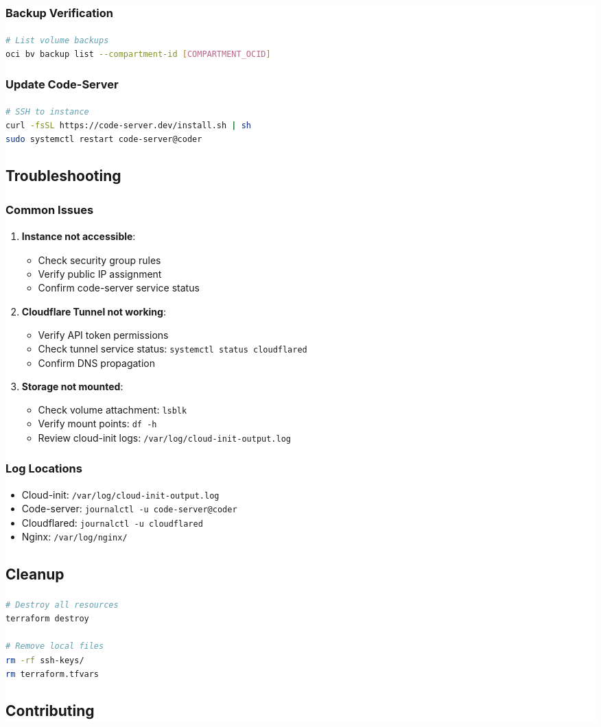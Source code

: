 ### Backup Verification
```bash
# List volume backups
oci bv backup list --compartment-id [COMPARTMENT_OCID]
```

### Update Code-Server
```bash
# SSH to instance
curl -fsSL https://code-server.dev/install.sh | sh
sudo systemctl restart code-server@coder
```

## Troubleshooting

### Common Issues

1. **Instance not accessible**:
   - Check security group rules
   - Verify public IP assignment
   - Confirm code-server service status

2. **Cloudflare Tunnel not working**:
   - Verify API token permissions
   - Check tunnel service status: `systemctl status cloudflared`
   - Confirm DNS propagation

3. **Storage not mounted**:
   - Check volume attachment: `lsblk`
   - Verify mount points: `df -h`
   - Review cloud-init logs: `/var/log/cloud-init-output.log`

### Log Locations
- Cloud-init: `/var/log/cloud-init-output.log`
- Code-server: `journalctl -u code-server@coder`
- Cloudflared: `journalctl -u cloudflared`
- Nginx: `/var/log/nginx/`

## Cleanup

```bash
# Destroy all resources
terraform destroy

# Remove local files
rm -rf ssh-keys/
rm terraform.tfvars
```

## Contributing
